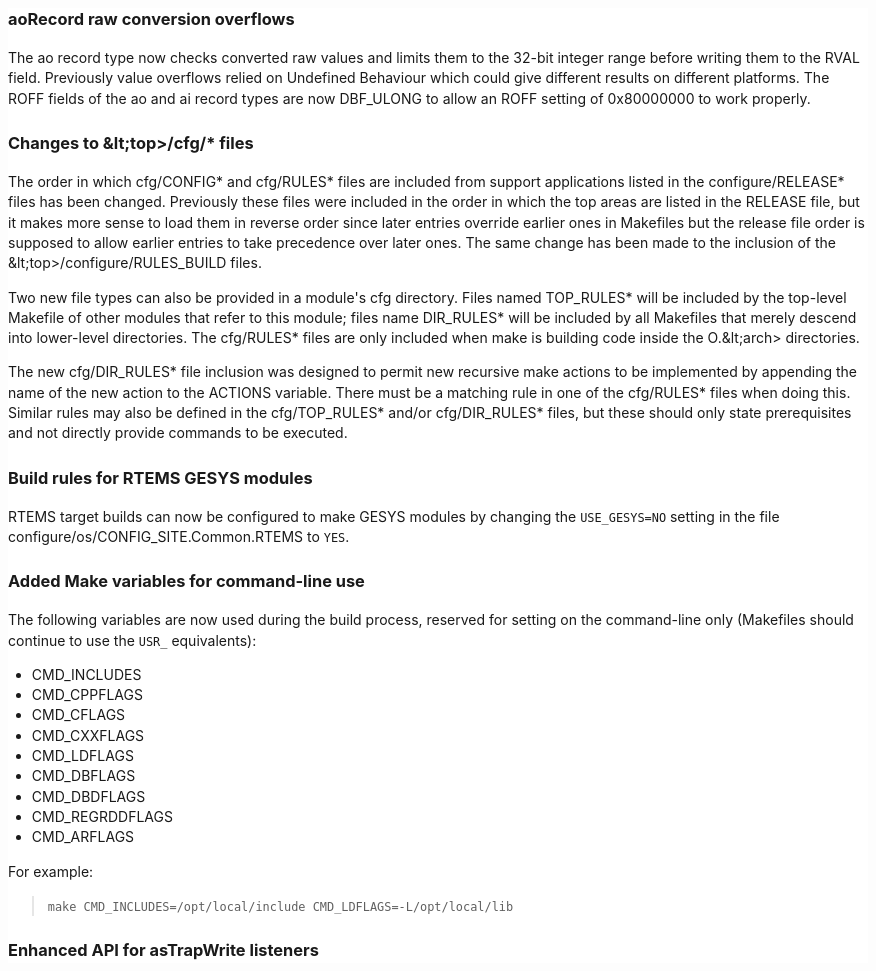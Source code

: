 ### aoRecord raw conversion overflows

The ao record type now checks converted raw values and limits them to the 32-bit integer range before writing them to the RVAL field. Previously value overflows relied on Undefined Behaviour which could give different results on different platforms. The ROFF fields of the ao and ai record types are now DBF\_ULONG to allow an ROFF setting of 0x80000000 to work properly.

### Changes to \&lt;top\>/cfg/\* files

The order in which cfg/CONFIG\* and cfg/RULES\* files are included from support applications listed in the configure/RELEASE\* files has been changed. Previously these files were included in the order in which the top areas are listed in the RELEASE file, but it makes more sense to load them in reverse order since later entries override earlier ones in Makefiles but the release file order is supposed to allow earlier entries to take precedence over later ones. The same change has been made to the inclusion of the \&lt;top\>/configure/RULES\_BUILD files.

Two new file types can also be provided in a module's cfg directory. Files named TOP\_RULES\* will be included by the top-level Makefile of other modules that refer to this module; files name DIR\_RULES\* will be included by all Makefiles that merely descend into lower-level directories. The cfg/RULES\* files are only included when make is building code inside the O.\&lt;arch\> directories.

The new cfg/DIR\_RULES\* file inclusion was designed to permit new recursive make actions to be implemented by appending the name of the new action to the ACTIONS variable. There must be a matching rule in one of the cfg/RULES\* files when doing this. Similar rules may also be defined in the cfg/TOP\_RULES\* and/or cfg/DIR\_RULES\* files, but these should only state prerequisites and not directly provide commands to be executed.

### Build rules for RTEMS GESYS modules

RTEMS target builds can now be configured to make GESYS modules by changing the `USE_GESYS=NO` setting in the file configure/os/CONFIG\_SITE.Common.RTEMS to `YES`.

### Added Make variables for command-line use

The following variables are now used during the build process, reserved for setting on the command-line only (Makefiles should continue to use the `USR_` equivalents):

  - CMD\_INCLUDES
  - CMD\_CPPFLAGS
  - CMD\_CFLAGS
  - CMD\_CXXFLAGS
  - CMD\_LDFLAGS
  - CMD\_DBFLAGS
  - CMD\_DBDFLAGS
  - CMD\_REGRDDFLAGS
  - CMD\_ARFLAGS

For example:

> 
> 
>     make CMD_INCLUDES=/opt/local/include CMD_LDFLAGS=-L/opt/local/lib

### Enhanced API for asTrapWrite listeners
